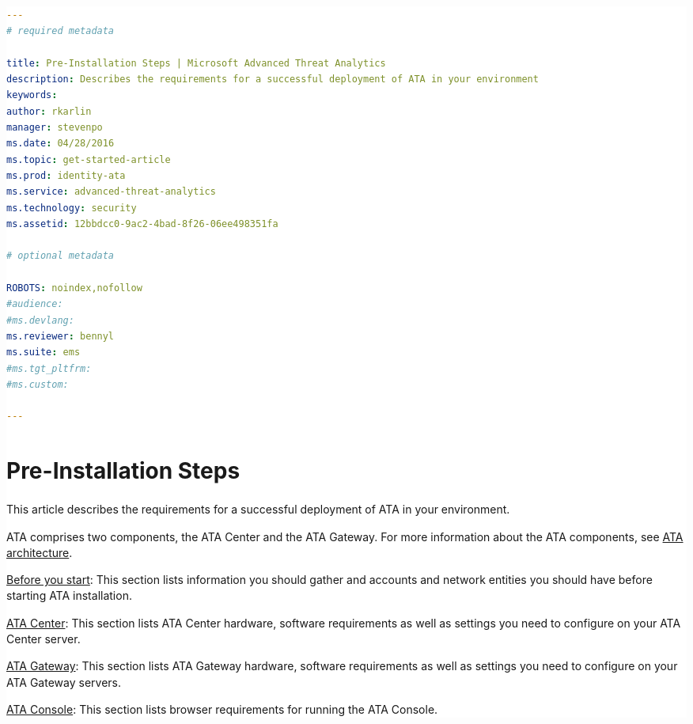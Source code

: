 ```yaml
---
# required metadata

title: Pre-Installation Steps | Microsoft Advanced Threat Analytics
description: Describes the requirements for a successful deployment of ATA in your environment
keywords:
author: rkarlin
manager: stevenpo
ms.date: 04/28/2016
ms.topic: get-started-article
ms.prod: identity-ata
ms.service: advanced-threat-analytics
ms.technology: security
ms.assetid: 12bbdcc0-9ac2-4bad-8f26-06ee498351fa

# optional metadata

ROBOTS: noindex,nofollow
#audience:
#ms.devlang:
ms.reviewer: bennyl
ms.suite: ems
#ms.tgt_pltfrm:
#ms.custom:

---
```


# Pre-Installation Steps
This article describes the requirements for a successful deployment of ATA in your environment.

ATA comprises two components, the ATA Center and the ATA Gateway. For more information about the ATA components, see [ATA architecture](/advanced=threat-analytics/understand/ata-architecture).

[Before you start](#before-you-start): This section lists information you should gather and accounts and network entities you should have before starting ATA installation.

[ATA Center](#ata-center-requirements): This section lists ATA Center hardware, software requirements as well as settings  you need to configure on your ATA Center server.

[ATA Gateway](#ata-gateway-requirements): This section lists ATA Gateway hardware, software requirements as well as settings  you need to configure on your ATA Gateway servers.

[ATA Console](#ata-console): This section lists browser requirements for running the ATA Console.
